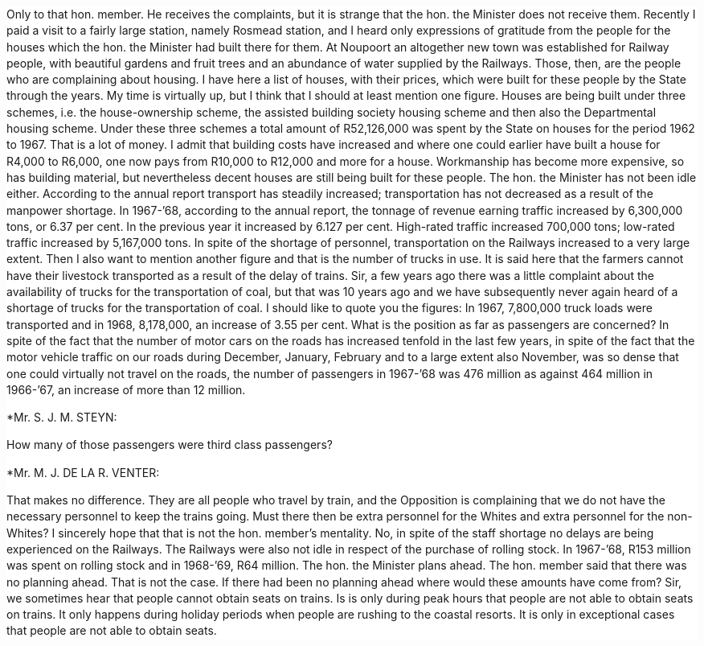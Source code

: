 <p>Only to that hon. member. He receives the complaints, but it is strange that the hon. the Minister does not receive them. Recently I paid a visit to a fairly large station, namely Rosmead station, and I heard only expressions of gratitude from the people for the houses which the hon. the Minister had built there for them. At Noupoort an altogether new town was established<span class="col_2209-2210" refersTo="page_1127"/> for Railway people, with beautiful gardens and fruit trees and an abundance of water supplied by the Railways. Those, then, are the people who are complaining about housing. I have here a list of houses, with their prices, which were built for these people by the State through the years. My time is virtually up, but I think that I should at least mention one figure. Houses are being built under three schemes, i.e. the house-ownership scheme, the assisted building society housing scheme and then also the Departmental housing scheme. Under these three schemes a total amount of R52,126,000 was spent by the State on houses for the period 1962 to 1967. That is a lot of money. I admit that building costs have increased and where one could earlier have built a house for R4,000 to R6,000, one now pays from R10,000 to R12,000 and more for a house. Workmanship has become more expensive, so has building material, but nevertheless decent houses are still being built for these people. The hon. the Minister has not been idle either. According to the annual report transport has steadily increased; transportation has not decreased as a result of the manpower shortage. In 1967-&#x2019;68, according to the annual report, the tonnage of revenue earning traffic increased by 6,300,000 tons, or 6.37 per cent. In the previous year it increased by 6.127 per cent. High-rated traffic increased 700,000 tons; low-rated traffic increased by 5,167,000 tons. In spite of the shortage of personnel, transportation on the Railways increased to a very large extent. Then I also want to mention another figure and that is the number of trucks in use. It is said here that the farmers cannot have their livestock transported as a result of the delay of trains. Sir, a few years ago there was a little complaint about the availability of trucks for the transportation of coal, but that was 10 years ago and we have subsequently never again heard of a shortage of trucks for the transportation of coal. I should like to quote you the figures: In 1967, 7,800,000 truck loads were transported and in 1968, 8,178,000, an increase of 3.55 per cent. What is the position as far as passengers are concerned? In spite of the fact that the number of motor cars on the roads has increased tenfold in the last few years, in spite of the fact that the motor vehicle traffic on our roads during December, January, February and to a large extent also November, was so dense that one could virtually not travel on the roads, the number of passengers in 1967-&#x2019;68 was 476 million as against 464 million in 1966-&#x2019;67, an increase of more than 12 million.</p>

</speech>

<speech by="#steyn">

<from>*Mr. <person refersTo="hansard_za">S. J. M. STEYN</person>:</from>

<p>How many of those passengers were third class passengers?</p>

</speech>

<speech by="#venter">

<from>*Mr. <person refersTo="hansard_za">M. J. DE LA R. VENTER</person>:</from>

<p>That makes no difference. They are all people who travel by train, and the Opposition is complaining that we do not have the necessary personnel to keep the trains going. Must there then be extra personnel for the Whites and extra personnel for the non-Whites? I sincerely hope that that is not the hon. member&#x2019;s mentality. No, in spite of the staff shortage no delays are being experienced on the Railways. The Railways were also not idle in respect of the purchase of rolling stock. In 1967-&#x2019;68, R153 million was spent on rolling stock and in 1968-&#x2019;69, R64 million. The hon. the Minister plans ahead. The hon. member said that there was no planning ahead. That is not the case. If there had been no planning ahead where would these amounts have come from? Sir, we sometimes hear that people cannot obtain seats on trains. Is is only during peak hours that people are not able to obtain seats on trains. It only happens during holiday periods when people are rushing to the coastal resorts. It is only in exceptional cases that people are not able to obtain seats.</p>
